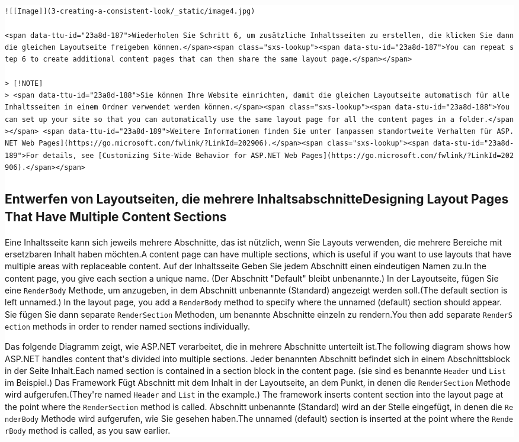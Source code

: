     ![[Image]](3-creating-a-consistent-look/_static/image4.jpg)

    <span data-ttu-id="23a8d-187">Wiederholen Sie Schritt 6, um zusätzliche Inhaltsseiten zu erstellen, die klicken Sie dann die gleichen Layoutseite freigeben können.</span><span class="sxs-lookup"><span data-stu-id="23a8d-187">You can repeat step 6 to create additional content pages that can then share the same layout page.</span></span>

    > [!NOTE]
    > <span data-ttu-id="23a8d-188">Sie können Ihre Website einrichten, damit die gleichen Layoutseite automatisch für alle Inhaltsseiten in einem Ordner verwendet werden können.</span><span class="sxs-lookup"><span data-stu-id="23a8d-188">You can set up your site so that you can automatically use the same layout page for all the content pages in a folder.</span></span> <span data-ttu-id="23a8d-189">Weitere Informationen finden Sie unter [anpassen standortweite Verhalten für ASP.NET Web Pages](https://go.microsoft.com/fwlink/?LinkId=202906).</span><span class="sxs-lookup"><span data-stu-id="23a8d-189">For details, see [Customizing Site-Wide Behavior for ASP.NET Web Pages](https://go.microsoft.com/fwlink/?LinkId=202906).</span></span>

## <a name="designing-layout-pages-that-have-multiple-content-sections"></a><span data-ttu-id="23a8d-190">Entwerfen von Layoutseiten, die mehrere Inhaltsabschnitte</span><span class="sxs-lookup"><span data-stu-id="23a8d-190">Designing Layout Pages That Have Multiple Content Sections</span></span>

<span data-ttu-id="23a8d-191">Eine Inhaltsseite kann sich jeweils mehrere Abschnitte, das ist nützlich, wenn Sie Layouts verwenden, die mehrere Bereiche mit ersetzbaren Inhalt haben möchten.</span><span class="sxs-lookup"><span data-stu-id="23a8d-191">A content page can have multiple sections, which is useful if you want to use layouts that have multiple areas with replaceable content.</span></span> <span data-ttu-id="23a8d-192">Auf der Inhaltsseite Geben Sie jedem Abschnitt einen eindeutigen Namen zu.</span><span class="sxs-lookup"><span data-stu-id="23a8d-192">In the content page, you give each section a unique name.</span></span> <span data-ttu-id="23a8d-193">(Der Abschnitt "Default" bleibt unbenannte.) In der Layoutseite, fügen Sie eine `RenderBody` Methode, um anzugeben, in dem Abschnitt unbenannte (Standard) angezeigt werden soll.</span><span class="sxs-lookup"><span data-stu-id="23a8d-193">(The default section is left unnamed.) In the layout page, you add a `RenderBody` method to specify where the unnamed (default) section should appear.</span></span> <span data-ttu-id="23a8d-194">Sie fügen Sie dann separate `RenderSection` Methoden, um benannte Abschnitte einzeln zu rendern.</span><span class="sxs-lookup"><span data-stu-id="23a8d-194">You then add separate `RenderSection` methods in order to render named sections individually.</span></span>

<span data-ttu-id="23a8d-195">Das folgende Diagramm zeigt, wie ASP.NET verarbeitet, die in mehrere Abschnitte unterteilt ist.</span><span class="sxs-lookup"><span data-stu-id="23a8d-195">The following diagram shows how ASP.NET handles content that's divided into multiple sections.</span></span> <span data-ttu-id="23a8d-196">Jeder benannten Abschnitt befindet sich in einem Abschnittsblock in der Seite Inhalt.</span><span class="sxs-lookup"><span data-stu-id="23a8d-196">Each named section is contained in a section block in the content page.</span></span> <span data-ttu-id="23a8d-197">(sie sind es benannte `Header` und `List` im Beispiel.) Das Framework Fügt Abschnitt mit dem Inhalt in der Layoutseite, an dem Punkt, in denen die `RenderSection` Methode wird aufgerufen.</span><span class="sxs-lookup"><span data-stu-id="23a8d-197">(They're named `Header` and `List` in the example.) The framework inserts content section into the layout page at the point where the `RenderSection` method is called.</span></span> <span data-ttu-id="23a8d-198">Abschnitt unbenannte (Standard) wird an der Stelle eingefügt, in denen die `RenderBody` Methode wird aufgerufen, wie Sie gesehen haben.</span><span class="sxs-lookup"><span data-stu-id="23a8d-198">The unnamed (default) section is inserted at the point where the `RenderBody` method is called, as you saw earlier.</span></span>
